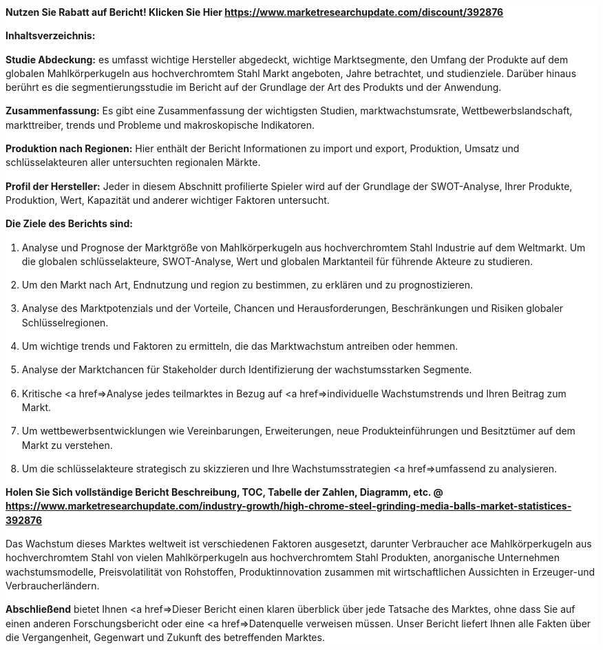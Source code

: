 <strong>Nutzen Sie Rabatt auf Bericht! Klicken Sie Hier
</strong><strong><a href=https://www.marketresearchupdate.com/discount/392876>https://www.marketresearchupdate.com/discount/392876</b></u></font></strong></a>

<strong>Inhaltsverzeichnis:</strong>

<strong>Studie Abdeckung:</strong> es umfasst wichtige Hersteller abgedeckt, wichtige Marktsegmente, den Umfang der Produkte auf dem globalen Mahlkörperkugeln aus hochverchromtem Stahl Markt angeboten, Jahre betrachtet, und studienziele. Darüber hinaus berührt es die segmentierungsstudie im Bericht auf der Grundlage der Art des Produkts und der Anwendung.

<strong>Zusammenfassung:</strong> Es gibt eine Zusammenfassung der wichtigsten Studien, marktwachstumsrate, Wettbewerbslandschaft, markttreiber, trends und Probleme und makroskopische Indikatoren.

<strong>Produktion nach Regionen:</strong> Hier enthält der Bericht Informationen zu import und export, Produktion, Umsatz und schlüsselakteuren aller untersuchten regionalen Märkte.

<strong>Profil der Hersteller:</strong> Jeder in diesem Abschnitt profilierte Spieler wird auf der Grundlage der SWOT-Analyse, Ihrer Produkte, Produktion, Wert, Kapazität und anderer wichtiger Faktoren untersucht.

<strong>Die Ziele des Berichts sind:</strong>

1) Analyse und Prognose der Marktgröße von Mahlkörperkugeln aus hochverchromtem Stahl Industrie auf dem Weltmarkt.
Um die globalen schlüsselakteure, SWOT-Analyse, Wert und globalen Marktanteil für führende Akteure zu studieren.

2) Um den Markt nach Art, Endnutzung und region zu bestimmen, zu erklären und zu prognostizieren.

3) Analyse des Marktpotenzials und der Vorteile, Chancen und Herausforderungen, Beschränkungen und Risiken globaler Schlüsselregionen.

4) Um wichtige trends und Faktoren zu ermitteln, die das Marktwachstum antreiben oder hemmen.

5) Analyse der Marktchancen für Stakeholder durch Identifizierung der wachstumsstarken Segmente.

6) Kritische <a href=>Analyse</a> jedes teilmarktes in Bezug auf <a href=>individuelle</a> Wachstumstrends und Ihren Beitrag zum Markt.

7) Um wettbewerbsentwicklungen wie Vereinbarungen, Erweiterungen, neue Produkteinführungen und Besitztümer auf dem Markt zu verstehen.

8) Um die schlüsselakteure strategisch zu skizzieren und Ihre Wachstumsstrategien <a href=>umfassend</a> zu analysieren.

<strong>Holen Sie Sich vollständige Bericht Beschreibung, TOC, Tabelle der Zahlen, Diagramm, etc. @ </strong><strong><a href=https://www.marketresearchupdate.com/industry-growth/high-chrome-steel-grinding-media-balls-market-statistices-392876>https://www.marketresearchupdate.com/industry-growth/high-chrome-steel-grinding-media-balls-market-statistices-392876</a></font></strong>

Das Wachstum dieses Marktes weltweit ist verschiedenen Faktoren ausgesetzt, darunter Verbraucher ace Mahlkörperkugeln aus hochverchromtem Stahl von vielen Mahlkörperkugeln aus hochverchromtem Stahl Produkten, anorganische Unternehmen wachstumsmodelle, Preisvolatilität von Rohstoffen, Produktinnovation zusammen mit wirtschaftlichen Aussichten in Erzeuger-und Verbraucherländern.

<strong>Abschließend</strong> bietet Ihnen <a href=>Dieser</a> Bericht einen klaren überblick über jede Tatsache des Marktes, ohne dass Sie auf einen anderen Forschungsbericht oder eine <a href=>Datenquelle</a> verweisen müssen. Unser Bericht liefert Ihnen alle Fakten über die Vergangenheit, Gegenwart und Zukunft des betreffenden Marktes.

